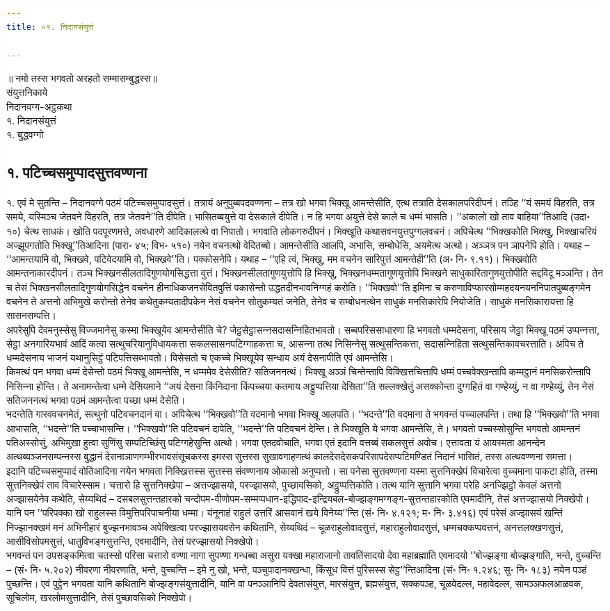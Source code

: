 ```yaml
---
title: ०१. निदानसंयुत्तं

---
```

॥ नमो तस्स भगवतो अरहतो सम्मासम्बुद्धस्स॥  
संयुत्तनिकाये  
निदानवग्ग-अट्ठकथा  
१. निदानसंयुत्तं  
१. बुद्धवग्गो  


## १. पटिच्‍चसमुप्पादसुत्तवण्णना

१. एवं मे सुतन्ति – निदानवग्गे पठमं पटिच्‍चसमुप्पादसुत्तं। तत्रायं अनुपुब्बपदवण्णना – तत्र खो भगवा भिक्खू आमन्तेसीति, एत्थ तत्राति देसकालपरिदीपनं। तञ्हि ‘‘यं समयं विहरति, तत्र समये, यस्मिञ्‍च जेतवने विहरति, तत्र जेतवने’’ति दीपेति। भासितब्बयुत्ते वा देसकाले दीपेति। न हि भगवा अयुत्ते देसे काले च धम्मं भासति। ‘‘अकालो खो ताव बाहिया’’तिआदि (उदा॰ १०) चेत्थ साधकं। खोति पदपूरणमत्ते, अवधारणे आदिकालत्थे वा निपातो। भगवाति लोकगरुदीपनं। भिक्खूति कथासवनयुत्तपुग्गलवचनं। अपिचेत्थ ‘‘भिक्खकोति भिक्खु, भिक्खाचरियं अज्झूपगतोति भिक्खू’’तिआदिना (पारा॰ ४५; विभ॰ ५१०) नयेन वचनत्थो वेदितब्बो। आमन्तेसीति आलपि, अभासि, सम्बोधेसि, अयमेत्थ अत्थो। अञ्‍ञत्र पन ञापनेपि होति। यथाह – ‘‘आमन्तयामि वो, भिक्खवे, पटिवेदयामि वो, भिक्खवे’’ति। पक्‍कोसनेपि। यथाह – ‘‘एहि त्वं, भिक्खु, मम वचनेन सारिपुत्तं आमन्तेही’’ति (अ॰ नि॰ ९.११)। भिक्खवोति आमन्तनाकारदीपनं। तञ्‍च भिक्खनसीलतादिगुणयोगसिद्धत्ता वुत्तं। भिक्खनसीलतागुणयुत्तोपि हि भिक्खु, भिक्खनधम्मतागुणयुत्तोपि भिक्खने साधुकारितागुणयुत्तोपीति सद्दविदू मञ्‍ञन्ति। तेन च तेसं भिक्खनसीलतादिगुणयोगसिद्धेन वचनेन हीनाधिकजनसेवितवुत्तिं पकासेन्तो उद्धतदीनभावनिग्गहं करोति। ‘‘भिक्खवो’’ति इमिना च करुणाविप्फारसोम्महदयनयननिपातपुब्बङ्गमेन वचनेन ते अत्तनो अभिमुखे करोन्तो तेनेव कथेतुकम्यतादीपकेन नेसं वचनेन सोतुकम्यतं जनेति, तेनेव च सम्बोधनत्थेन साधुकं मनसिकारेपि नियोजेति। साधुकं मनसिकारायत्ता हि सासनसम्पत्ति।  
अपरेसुपि देवमनुस्सेसु विज्‍जमानेसु कस्मा भिक्खूयेव आमन्तेसीति चे? जेट्ठसेट्ठासन्‍नसदासन्‍निहितभावतो। सब्बपरिससाधारणा हि भगवतो धम्मदेसना, परिसाय जेट्ठा भिक्खू पठमं उप्पन्‍नत्ता, सेट्ठा अनगारियभावं आदिं कत्वा सत्थुचरियानुविधायकत्ता सकलसासनपटिग्गाहकत्ता च, आसन्‍ना तत्थ निसिन्‍नेसु सत्थुसन्तिकत्ता, सदासन्‍निहिता सत्थुसन्तिकावचरत्ताति। अपिच ते धम्मदेसनाय भाजनं यथानुसिट्ठं पटिपत्तिसब्भावतो। विसेसतो च एकच्‍चे भिक्खूयेव सन्धाय अयं देसनापीति एवं आमन्तेसि।  
किमत्थं पन भगवा धम्मं देसेन्तो पठमं भिक्खू आमन्तेसि, न धम्ममेव देसेसीति? सतिजननत्थं। भिक्खू अञ्‍ञं चिन्तेन्तापि विक्खित्तचित्तापि धम्मं पच्‍चवेक्खन्तापि कम्मट्ठानं मनसिकरोन्तापि निसिन्‍ना होन्ति। ते अनामन्तेत्वा धम्मे देसियमाने ‘‘अयं देसना किंनिदाना किंपच्‍चया कतमाय अट्ठुप्पत्तिया देसिता’’ति सल्‍लक्खेतुं असक्‍कोन्ता दुग्गहितं वा गण्हेय्युं, न वा गण्हेय्युं, तेन नेसं सतिजननत्थं भगवा पठमं आमन्तेत्वा पच्छा धम्मं देसेति।  
भदन्तेति गारववचनमेतं, सत्थुनो पटिवचनदानं वा। अपिचेत्थ ‘‘भिक्खवो’’ति वदमानो भगवा भिक्खू आलपति। ‘‘भदन्ते’’ति वदमाना ते भगवन्तं पच्‍चालपन्ति। तथा हि ‘‘भिक्खवो’’ति भगवा आभासति, ‘‘भदन्ते’’ति पच्‍चाभासन्ति। ‘‘भिक्खवो’’ति पटिवचनं दापेति, ‘‘भदन्ते’’ति पटिवचनं देन्ति। ते भिक्खूति ये भगवा आमन्तेसि, ते। भगवतो पच्‍चस्सोसुन्ति भगवतो आमन्तनं पतिअस्सोसुं, अभिमुखा हुत्वा सुणिंसु सम्पटिच्छिंसु पटिग्गहेसुन्ति अत्थो। भगवा एतदवोचाति, भगवा एतं इदानि वत्तब्बं सकलसुत्तं अवोच। एत्तावता यं आयस्मता आनन्देन अत्थब्यञ्‍जनसम्पन्‍नस्स बुद्धानं देसनाञाणगम्भीरभावसंसूचकस्स इमस्स सुत्तस्स सुखावगाहणत्थं कालदेसदेसकपरिसापदेसप्पटिमण्डितं निदानं भासितं, तस्स अत्थवण्णना समत्ता।  
इदानि पटिच्‍चसमुप्पादं वोतिआदिना नयेन भगवता निक्खित्तस्स सुत्तस्स संवण्णनाय ओकासो अनुप्पत्तो। सा पनेसा सुत्तवण्णना यस्मा सुत्तनिक्खेपं विचारेत्वा वुच्‍चमाना पाकटा होति, तस्मा सुत्तनिक्खेपं ताव विचारेस्साम। चत्तारो हि सुत्तनिक्खेपा – अत्तज्झासयो, परज्झासयो, पुच्छावसिको, अट्ठुप्पत्तिकोति। तत्थ यानि सुत्तानि भगवा परेहि अनज्झिट्ठो केवलं अत्तनो अज्झासयेनेव कथेति, सेय्यथिदं – दसबलसुत्तन्तहारको चन्दोपम-वीणोपम-सम्मप्पधान-इद्धिपाद-इन्द्रियबल-बोज्झङ्गमग्गङ्ग-सुत्तन्तहारकोति एवमादीनि, तेसं अत्तज्झासयो निक्खेपो।  
यानि पन ‘‘परिपक्‍का खो राहुलस्स विमुत्तिपरिपाचनीया धम्मा। यंनूनाहं राहुलं उत्तरिं आसवानं खये विनेय्य’’न्ति (सं॰ नि॰ ४.१२१; म॰ नि॰ ३.४१६) एवं परेसं अज्झासयं खन्तिं निज्झानक्खमं मनं अभिनीहारं बुज्झनभावञ्‍च अपेक्खित्वा परज्झासयवसेन कथितानि, सेय्यथिदं – चूळराहुलोवादसुत्तं, महाराहुलोवादसुत्तं, धम्मचक्‍कप्पवत्तनं, अनत्तलक्खणसुत्तं, आसीविसोपमसुत्तं, धातुविभङ्गसुत्तन्ति, एवमादीनि, तेसं परज्झासयो निक्खेपो।  
भगवन्तं पन उपसङ्कमित्वा चतस्सो परिसा चत्तारो वण्णा नागा सुपण्णा गन्धब्बा असुरा यक्खा महाराजानो तावतिंसादयो देवा महाब्रह्माति एवमादयो ‘‘बोज्झङ्गा बोज्झङ्गाति, भन्ते, वुच्‍चन्ति – (सं॰ नि॰ ५.२०२) नीवरणा नीवरणाति, भन्ते, वुच्‍चन्ति – इमे नु खो, भन्ते, पञ्‍चुपादानक्खन्धा, किंसूध वित्तं पुरिसस्स सेट्ठ’’न्तिआदिना (सं॰ नि॰ १.२४६; सु॰ नि॰ १८३) नयेन पञ्हं पुच्छन्ति। एवं पुट्ठेन भगवता यानि कथितानि बोज्झङ्गसंयुत्तादीनि, यानि वा पनञ्‍ञानिपि देवतासंयुत्त, मारसंयुत्त, ब्रह्मसंयुत्त, सक्‍कपञ्ह, चूळवेदल्‍ल, महावेदल्‍ल, सामञ्‍ञफलआळवक, सूचिलोम, खरलोमसुत्तादीनि, तेसं पुच्छावसिको निक्खेपो।  